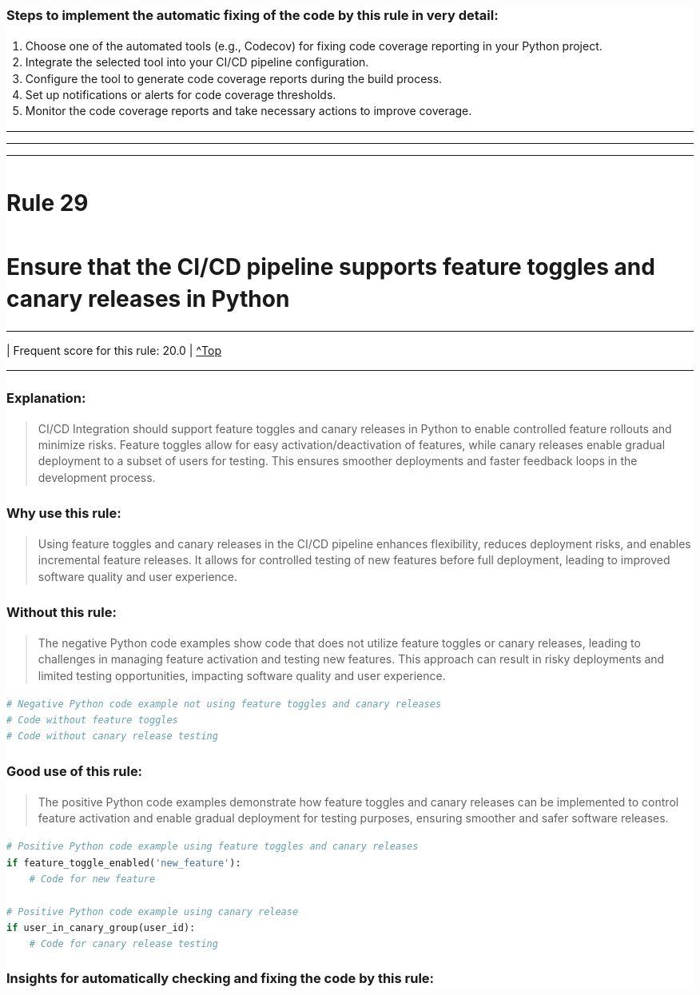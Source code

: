 ### Steps to implement the automatic fixing of the code by this rule in very detail:
1. Choose one of the automated tools (e.g., Codecov) for fixing code coverage reporting in your Python project.
2. Integrate the selected tool into your CI/CD pipeline configuration.
3. Configure the tool to generate code coverage reports during the build process.
4. Set up notifications or alerts for code coverage thresholds.
5. Monitor the code coverage reports and take necessary actions to improve coverage.
 --- 
 --- 
---
# Rule 29
# Ensure that the CI/CD pipeline supports feature toggles and canary releases in Python
---
| Frequent score for this rule: 20.0 | [^Top](#ci-cd-integration) 

---
### Explanation:
>CI/CD Integration should support feature toggles and canary releases in Python to enable controlled feature rollouts and minimize risks. Feature toggles allow for easy activation/deactivation of features, while canary releases enable gradual deployment to a subset of users for testing. This ensures smoother deployments and faster feedback loops in the development process.

### Why use this rule:
>Using feature toggles and canary releases in the CI/CD pipeline enhances flexibility, reduces deployment risks, and enables incremental feature releases. It allows for controlled testing of new features before full deployment, leading to improved software quality and user experience.

### Without this rule:
>The negative Python code examples show code that does not utilize feature toggles or canary releases, leading to challenges in managing feature activation and testing new features. This approach can result in risky deployments and limited testing opportunities, impacting software quality and user experience.
```python
# Negative Python code example not using feature toggles and canary releases
# Code without feature toggles
# Code without canary release testing
```
### Good use of this rule:
>The positive Python code examples demonstrate how feature toggles and canary releases can be implemented to control feature activation and enable gradual deployment for testing purposes, ensuring smoother and safer software releases.
```python
# Positive Python code example using feature toggles and canary releases
if feature_toggle_enabled('new_feature'):
    # Code for new feature

# Positive Python code example using canary release
if user_in_canary_group(user_id):
    # Code for canary release testing
```
### Insights for automatically checking and fixing the code by this rule: